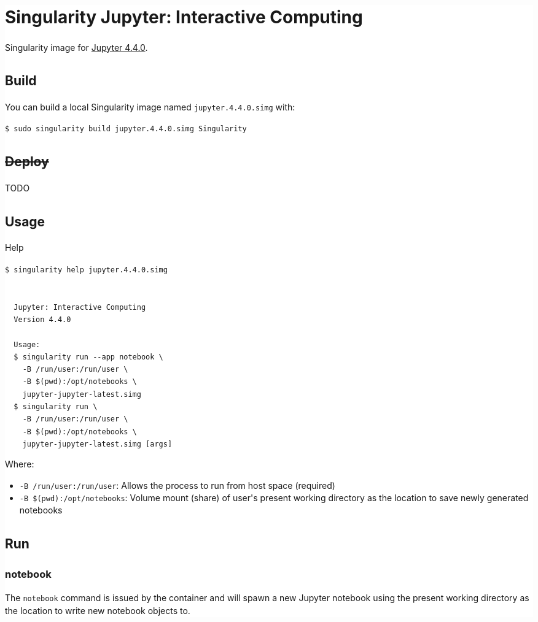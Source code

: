 # Singularity Jupyter: Interactive Computing

Singularity image for [Jupyter 4.4.0](https://jupyter.org).

## Build

You can build a local Singularity image named `jupyter.4.4.0.simg` with:

```
$ sudo singularity build jupyter.4.4.0.simg Singularity
```

## ~~Deploy~~

TODO

## Usage

Help

```console
$ singularity help jupyter.4.4.0.simg


  Jupyter: Interactive Computing
  Version 4.4.0

  Usage:
  $ singularity run --app notebook \
    -B /run/user:/run/user \
    -B $(pwd):/opt/notebooks \
    jupyter-jupyter-latest.simg
  $ singularity run \
    -B /run/user:/run/user \
    -B $(pwd):/opt/notebooks \
    jupyter-jupyter-latest.simg [args]
```

Where:

- `-B /run/user:/run/user`: Allows the process to run from host space (required)
- `-B $(pwd):/opt/notebooks`: Volume mount (share) of user's present working directory as the location to save newly generated notebooks


## Run

### notebook

The `notebook` command is issued by the container and will spawn a new Jupyter notebook using the present working directory as the location to write new notebook objects to.

